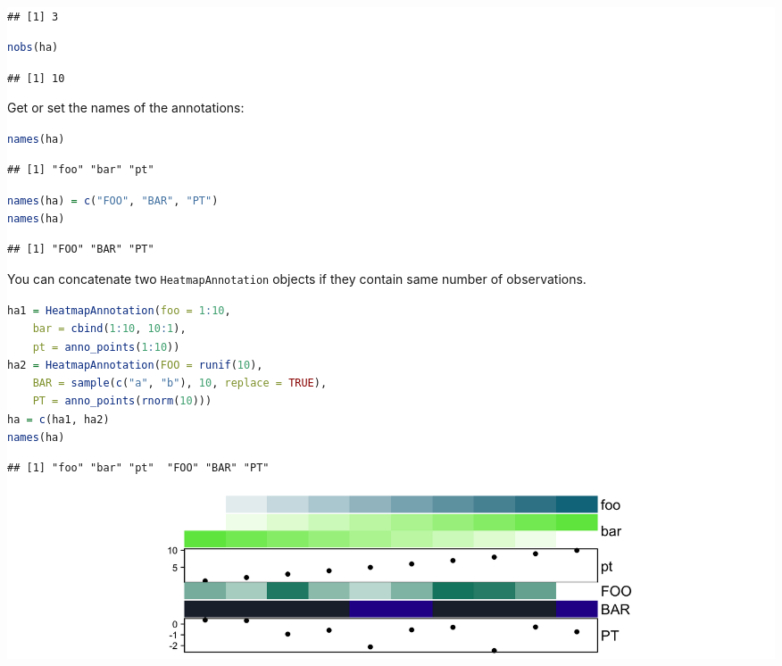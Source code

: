 ```
## [1] 3
```

```r
nobs(ha)
```

```
## [1] 10
```

Get or set the names of the annotations:


```r
names(ha)
```

```
## [1] "foo" "bar" "pt"
```

```r
names(ha) = c("FOO", "BAR", "PT")
names(ha)
```

```
## [1] "FOO" "BAR" "PT"
```

You can concatenate two `HeatmapAnnotation` objects if they contain same number of observations.


```r
ha1 = HeatmapAnnotation(foo = 1:10, 
    bar = cbind(1:10, 10:1),
    pt = anno_points(1:10))
ha2 = HeatmapAnnotation(FOO = runif(10), 
    BAR = sample(c("a", "b"), 10, replace = TRUE),
    PT = anno_points(rnorm(10)))
ha = c(ha1, ha2)
names(ha)
```

```
## [1] "foo" "bar" "pt"  "FOO" "BAR" "PT"
```

<img src="03-heatmap_annotations_files/figure-html/unnamed-chunk-176-1.png" width="576" style="display: block; margin: auto;" />
